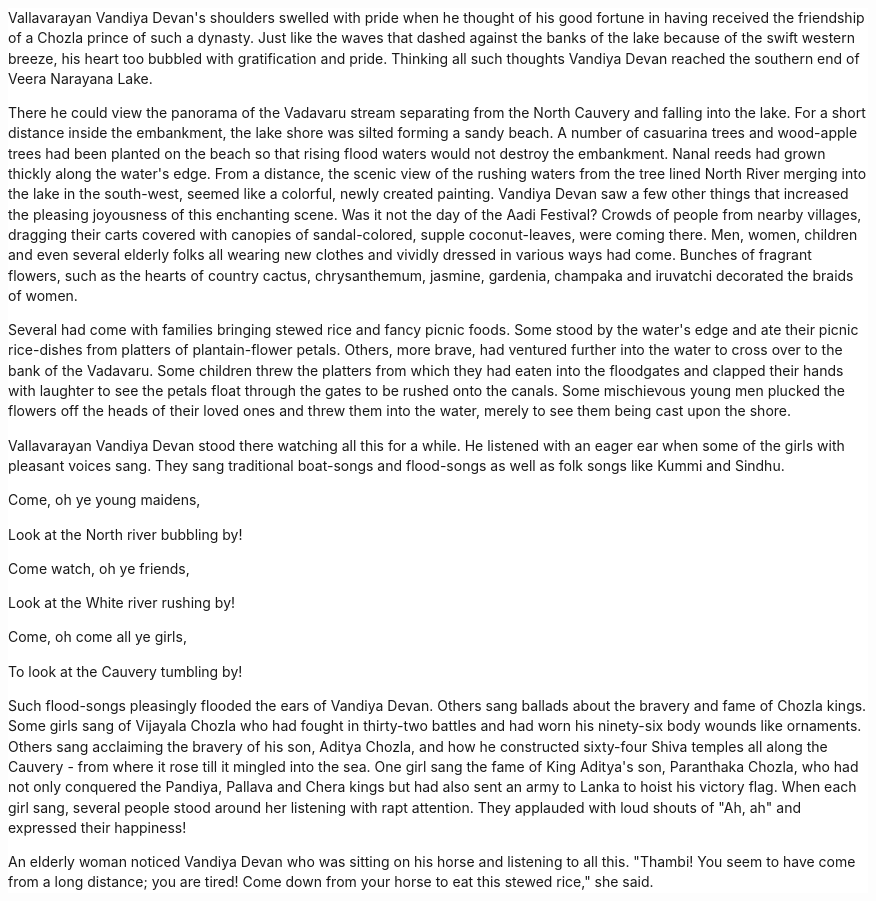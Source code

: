 Vallavarayan Vandiya Devan's shoulders swelled with pride when he thought of his good fortune in having received the friendship of a Chozla prince of such a dynasty. Just like the waves that dashed against the banks of the lake because of the swift western breeze, his heart too bubbled with gratification and pride. Thinking all such thoughts Vandiya Devan reached the southern end of Veera Narayana Lake.  

There he could view the panorama of the Vadavaru stream separating from the North Cauvery and falling into the lake. For a short distance inside the embankment, the lake shore was silted forming a sandy beach. A number of casuarina trees and wood-apple trees had been planted on the beach so that rising flood waters would not destroy the embankment. Nanal reeds had grown thickly along the water's edge. From a distance, the scenic view of the rushing waters from the tree lined North River merging into the lake in the south-west, seemed like a colorful, newly created painting. Vandiya Devan saw a few other things that increased the pleasing joyousness of this enchanting scene. Was it not the day of the Aadi Festival? Crowds of people from nearby villages, dragging their carts covered with canopies of sandal-colored, supple coconut-leaves, were coming there. Men, women, children and even several elderly folks all wearing new clothes and vividly dressed in various ways had come. Bunches of fragrant flowers, such as the hearts of country cactus, chrysanthemum, jasmine, gardenia, champaka and iruvatchi decorated the braids of women.  

Several had come with families bringing stewed rice and fancy picnic foods. Some stood by the water's edge and ate their picnic rice-dishes from platters of plantain-flower petals. Others, more brave, had ventured further into the water to cross over to the bank of the Vadavaru. Some children threw the platters from which they had eaten into the floodgates and clapped their hands with laughter to see the petals float through the gates to be rushed onto the canals. Some mischievous young men plucked the flowers off the heads of their loved ones and threw them into the water, merely to see them being cast upon the shore.  

Vallavarayan Vandiya Devan stood there watching all this for a while. He listened with an eager ear when some of the girls with pleasant voices sang. They sang traditional boat-songs and flood-songs as well as folk songs like Kummi and Sindhu.  

Come, oh ye young maidens,  

Look at the North river bubbling by!  

Come watch, oh ye friends,  

Look at the White river rushing by!  

Come, oh come all ye girls,  

To look at the Cauvery tumbling by!  

Such flood-songs pleasingly flooded the ears of Vandiya Devan. Others sang ballads about the bravery and fame of Chozla kings. Some girls sang of Vijayala Chozla who had fought in thirty-two battles and had worn his ninety-six body wounds like ornaments. Others sang acclaiming the bravery of his son, Aditya Chozla, and how he constructed sixty-four Shiva temples all along the Cauvery - from where it rose till it mingled into the sea. One girl sang the fame of King Aditya's son, Paranthaka Chozla, who had not only conquered the Pandiya, Pallava and Chera kings but had also sent an army to Lanka to hoist his victory flag. When each girl sang, several people stood around her listening with rapt attention. They applauded with loud shouts of "Ah, ah" and expressed their happiness!  

An elderly woman noticed Vandiya Devan who was sitting on his horse and listening to all this. "Thambi! You seem to have come from a long distance; you are tired! Come down from your horse to eat this stewed rice," she said.  
